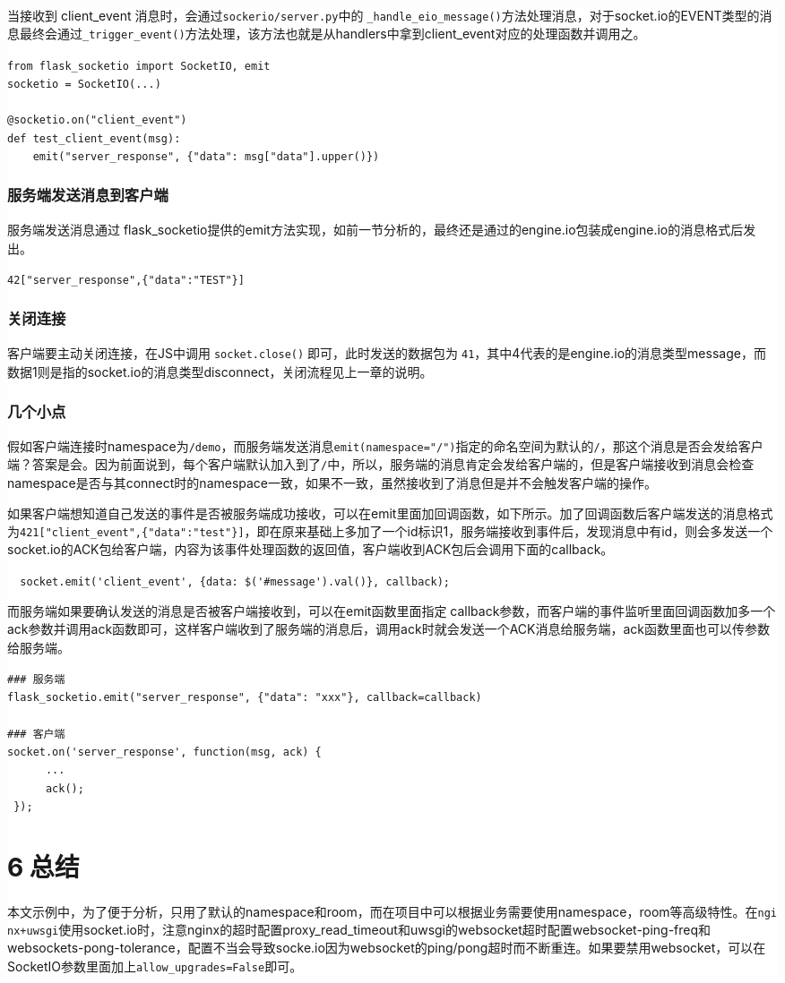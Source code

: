 当接收到 client_event 消息时，会通过`sockerio/server.py`中的 `_handle_eio_message()`方法处理消息，对于socket.io的EVENT类型的消息最终会通过`_trigger_event()`方法处理，该方法也就是从handlers中拿到client_event对应的处理函数并调用之。

```
from flask_socketio import SocketIO, emit
socketio = SocketIO(...)
	
@socketio.on("client_event")
def test_client_event(msg):
    emit("server_response", {"data": msg["data"].upper()})
```


### 服务端发送消息到客户端
服务端发送消息通过 flask_socketio提供的emit方法实现，如前一节分析的，最终还是通过的engine.io包装成engine.io的消息格式后发出。

```
42["server_response",{"data":"TEST"}]
```	
### 关闭连接
客户端要主动关闭连接，在JS中调用 `socket.close()` 即可，此时发送的数据包为 `41`，其中4代表的是engine.io的消息类型message，而数据1则是指的socket.io的消息类型disconnect，关闭流程见上一章的说明。

### 几个小点
假如客户端连接时namespace为`/demo`，而服务端发送消息`emit(namespace="/")`指定的命名空间为默认的`/`，那这个消息是否会发给客户端？答案是会。因为前面说到，每个客户端默认加入到了`/`中，所以，服务端的消息肯定会发给客户端的，但是客户端接收到消息会检查namespace是否与其connect时的namespace一致，如果不一致，虽然接收到了消息但是并不会触发客户端的操作。

如果客户端想知道自己发送的事件是否被服务端成功接收，可以在emit里面加回调函数，如下所示。加了回调函数后客户端发送的消息格式为`421["client_event",{"data":"test"}]`，即在原来基础上多加了一个id标识1，服务端接收到事件后，发现消息中有id，则会多发送一个socket.io的ACK包给客户端，内容为该事件处理函数的返回值，客户端收到ACK包后会调用下面的callback。

```
  socket.emit('client_event', {data: $('#message').val()}, callback);
```
而服务端如果要确认发送的消息是否被客户端接收到，可以在emit函数里面指定 callback参数，而客户端的事件监听里面回调函数加多一个ack参数并调用ack函数即可，这样客户端收到了服务端的消息后，调用ack时就会发送一个ACK消息给服务端，ack函数里面也可以传参数给服务端。

```
### 服务端
flask_socketio.emit("server_response", {"data": "xxx"}, callback=callback)

### 客户端
socket.on('server_response', function(msg, ack) {
      ...  
      ack();
 });
```
# 6 总结
本文示例中，为了便于分析，只用了默认的namespace和room，而在项目中可以根据业务需要使用namespace，room等高级特性。在`nginx+uwsgi`使用socket.io时，注意nginx的超时配置proxy_read_timeout和uwsgi的websocket超时配置websocket-ping-freq和websockets-pong-tolerance，配置不当会导致socke.io因为websocket的ping/pong超时而不断重连。如果要禁用websocket，可以在SocketIO参数里面加上`allow_upgrades=False`即可。
